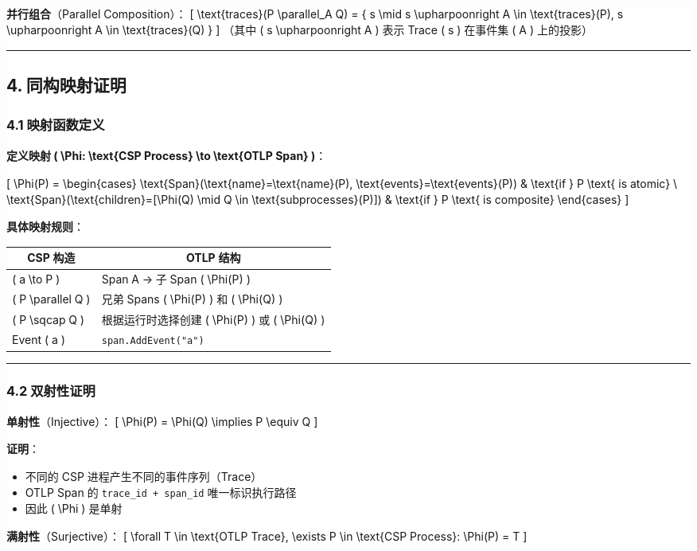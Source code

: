 **并行组合**（Parallel Composition）：
\[
\text{traces}(P \parallel_A Q) = \{ s \mid s \upharpoonright A \in \text{traces}(P), s \upharpoonright A \in \text{traces}(Q) \}
\]
（其中 \( s \upharpoonright A \) 表示 Trace \( s \) 在事件集 \( A \) 上的投影）

---

## 4. 同构映射证明

### 4.1 映射函数定义

**定义映射 \( \Phi: \text{CSP Process} \to \text{OTLP Span} \)**：

\[
\Phi(P) = \begin{cases}
\text{Span}(\text{name}=\text{name}(P), \text{events}=\text{events}(P)) & \text{if } P \text{ is atomic} \\
\text{Span}(\text{children}=[\Phi(Q) \mid Q \in \text{subprocesses}(P)]) & \text{if } P \text{ is composite}
\end{cases}
\]

**具体映射规则**：

| CSP 构造 | OTLP 结构 |
|---------|----------|
| \( a \to P \) | Span A → 子 Span \( \Phi(P) \) |
| \( P \parallel Q \) | 兄弟 Spans \( \Phi(P) \) 和 \( \Phi(Q) \) |
| \( P \sqcap Q \) | 根据运行时选择创建 \( \Phi(P) \) 或 \( \Phi(Q) \) |
| Event \( a \) | `span.AddEvent("a")` |

---

### 4.2 双射性证明

**单射性**（Injective）：
\[
\Phi(P) = \Phi(Q) \implies P \equiv Q
\]

**证明**：

- 不同的 CSP 进程产生不同的事件序列（Trace）
- OTLP Span 的 `trace_id + span_id` 唯一标识执行路径
- 因此 \( \Phi \) 是单射

**满射性**（Surjective）：
\[
\forall T \in \text{OTLP Trace}, \exists P \in \text{CSP Process}: \Phi(P) = T
\]
